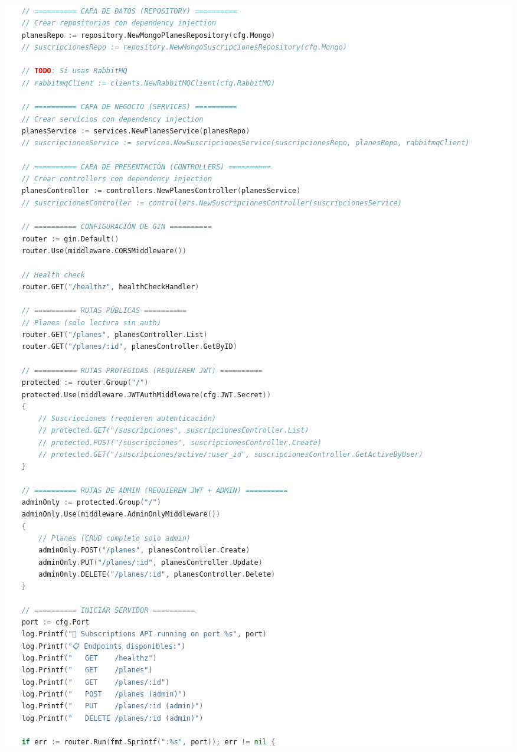 ```go
	// ========== CAPA DE DATOS (REPOSITORY) ==========
	// Crear repositorios con dependency injection
	planesRepo := repository.NewMongoPlanesRepository(cfg.Mongo)
	// suscripcionesRepo := repository.NewMongoSuscripcionesRepository(cfg.Mongo)

	// TODO: Si usas RabbitMQ
	// rabbitmqClient := clients.NewRabbitMQClient(cfg.RabbitMQ)

	// ========== CAPA DE NEGOCIO (SERVICES) ==========
	// Crear servicios con dependency injection
	planesService := services.NewPlanesService(planesRepo)
	// suscripcionesService := services.NewSuscripcionesService(suscripcionesRepo, planesRepo, rabbitmqClient)

	// ========== CAPA DE PRESENTACIÓN (CONTROLLERS) ==========
	// Crear controllers con dependency injection
	planesController := controllers.NewPlanesController(planesService)
	// suscripcionesController := controllers.NewSuscripcionesController(suscripcionesService)

	// ========== CONFIGURACIÓN DE GIN ==========
	router := gin.Default()
	router.Use(middleware.CORSMiddleware())

	// Health check
	router.GET("/healthz", healthCheckHandler)

	// ========== RUTAS PÚBLICAS ==========
	// Planes (solo lectura sin auth)
	router.GET("/planes", planesController.List)
	router.GET("/planes/:id", planesController.GetByID)

	// ========== RUTAS PROTEGIDAS (REQUIEREN JWT) ==========
	protected := router.Group("/")
	protected.Use(middleware.JWTAuthMiddleware(cfg.JWT.Secret))
	{
		// Suscripciones (requieren autenticación)
		// protected.GET("/suscripciones", suscripcionesController.List)
		// protected.POST("/suscripciones", suscripcionesController.Create)
		// protected.GET("/suscripciones/active/:user_id", suscripcionesController.GetActiveByUser)
	}

	// ========== RUTAS DE ADMIN (REQUIEREN JWT + ADMIN) ==========
	adminOnly := protected.Group("/")
	adminOnly.Use(middleware.AdminOnlyMiddleware())
	{
		// Planes (CRUD completo solo admin)
		adminOnly.POST("/planes", planesController.Create)
		adminOnly.PUT("/planes/:id", planesController.Update)
		adminOnly.DELETE("/planes/:id", planesController.Delete)
	}

	// ========== INICIAR SERVIDOR ==========
	port := cfg.Port
	log.Printf("🚀 Subscriptions API running on port %s", port)
	log.Printf("📋 Endpoints disponibles:")
	log.Printf("   GET    /healthz")
	log.Printf("   GET    /planes")
	log.Printf("   GET    /planes/:id")
	log.Printf("   POST   /planes (admin)")
	log.Printf("   PUT    /planes/:id (admin)")
	log.Printf("   DELETE /planes/:id (admin)")

	if err := router.Run(fmt.Sprintf(":%s", port)); err != nil {
```